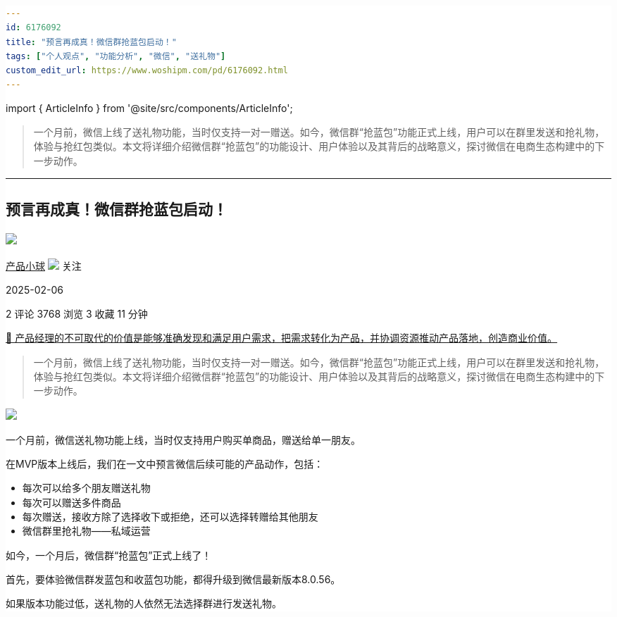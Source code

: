 ```yaml
---
id: 6176092
title: "预言再成真！微信群抢蓝包启动！"
tags: ["个人观点", "功能分析", "微信", "送礼物"]
custom_edit_url: https://www.woshipm.com/pd/6176092.html
---
```

import { ArticleInfo } from '@site/src/components/ArticleInfo';

<ArticleInfo
    author="产品小球"
    authorLink="https://www.woshipm.com/u/834996"
    published="2025-02-06"
    views={3768}
    comments={2}
    collects={3}
/>

> 一个月前，微信上线了送礼物功能，当时仅支持一对一赠送。如今，微信群“抢蓝包”功能正式上线，用户可以在群里发送和抢礼物，体验与抢红包类似。本文将详细介绍微信群“抢蓝包”的功能设计、用户体验以及其背后的战略意义，探讨微信在电商生态构建中的下一步动作。

---

## 预言再成真！微信群抢蓝包启动！

[![](https://static.woshipm.com/view/woshipm_api_def_20230312202339_3173.jpeg?imageView2/1/w/72/h/72/q/100)](https://www.woshipm.com/u/834996)

[产品小球](https://www.woshipm.com/u/834996) ![](https://static.woshipm.com/tag/1121_1@2x.png) 关注

2025-02-06

2 评论 3768 浏览 3 收藏 11 分钟

[🔗 产品经理的不可取代的价值是能够准确发现和满足用户需求，把需求转化为产品，并协调资源推动产品落地，创造商业价值。](https://ke.qidianla.com/courses/90pm)

> 一个月前，微信上线了送礼物功能，当时仅支持一对一赠送。如今，微信群“抢蓝包”功能正式上线，用户可以在群里发送和抢礼物，体验与抢红包类似。本文将详细介绍微信群“抢蓝包”的功能设计、用户体验以及其背后的战略意义，探讨微信在电商生态构建中的下一步动作。

![](https://image.woshipm.com/2024/12/20/e9545450-be77-11ef-a811-00163e1bca14.png)

一个月前，微信送礼物功能上线，当时仅支持用户购买单商品，赠送给单一朋友。

在MVP版本上线后，我们在一文中预言微信后续可能的产品动作，包括：

*   每次可以给多个朋友赠送礼物
*   每次可以赠送多件商品
*   每次赠送，接收方除了选择收下或拒绝，还可以选择转赠给其他朋友
*   微信群里抢礼物——私域运营

如今，一个月后，微信群“抢蓝包”正式上线了！

首先，要体验微信群发蓝包和收蓝包功能，都得升级到微信最新版本8.0.56。

如果版本功能过低，送礼物的人依然无法选择群进行发送礼物。
